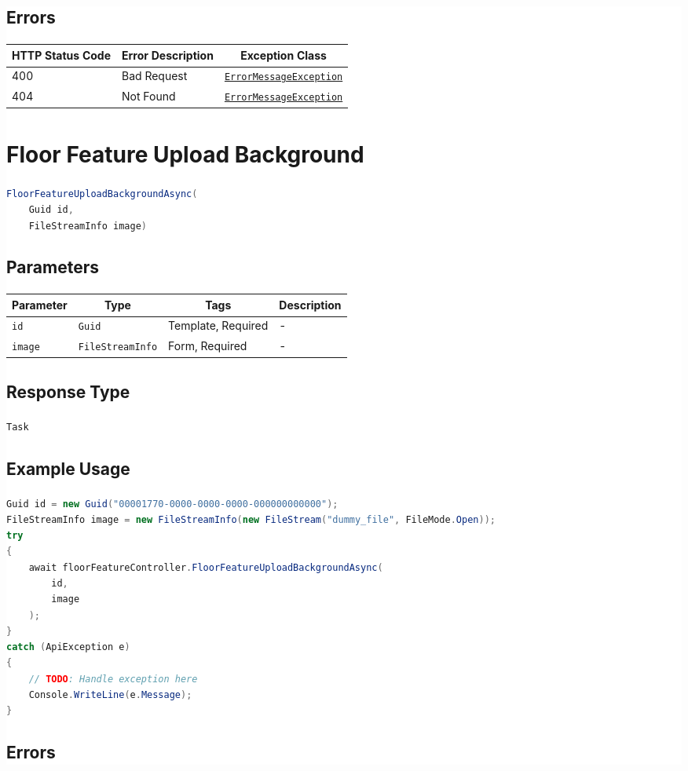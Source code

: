 ## Errors

| HTTP Status Code | Error Description | Exception Class |
|  --- | --- | --- |
| 400 | Bad Request | [`ErrorMessageException`](../../doc/models/error-message-exception.md) |
| 404 | Not Found | [`ErrorMessageException`](../../doc/models/error-message-exception.md) |


# Floor Feature Upload Background

```csharp
FloorFeatureUploadBackgroundAsync(
    Guid id,
    FileStreamInfo image)
```

## Parameters

| Parameter | Type | Tags | Description |
|  --- | --- | --- | --- |
| `id` | `Guid` | Template, Required | - |
| `image` | `FileStreamInfo` | Form, Required | - |

## Response Type

`Task`

## Example Usage

```csharp
Guid id = new Guid("00001770-0000-0000-0000-000000000000");
FileStreamInfo image = new FileStreamInfo(new FileStream("dummy_file", FileMode.Open));
try
{
    await floorFeatureController.FloorFeatureUploadBackgroundAsync(
        id,
        image
    );
}
catch (ApiException e)
{
    // TODO: Handle exception here
    Console.WriteLine(e.Message);
}
```

## Errors
